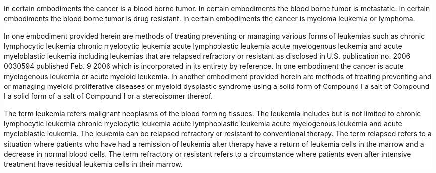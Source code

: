 In certain embodiments the cancer is a blood borne tumor. In certain embodiments the blood borne tumor is metastatic. In certain embodiments the blood borne tumor is drug resistant. In certain embodiments the cancer is myeloma leukemia or lymphoma.

In one embodiment provided herein are methods of treating preventing or managing various forms of leukemias such as chronic lymphocytic leukemia chronic myelocytic leukemia acute lymphoblastic leukemia acute myelogenous leukemia and acute myeloblastic leukemia including leukemias that are relapsed refractory or resistant as disclosed in U.S. publication no. 2006 0030594 published Feb. 9 2006 which is incorporated in its entirety by reference. In one embodiment the cancer is acute myelogenous leukemia or acute myeloid leukemia. In another embodiment provided herein are methods of treating preventing and or managing myeloid proliferative diseases or myeloid dysplastic syndrome using a solid form of Compound I a salt of Compound I a solid form of a salt of Compound I or a stereoisomer thereof.

The term leukemia refers malignant neoplasms of the blood forming tissues. The leukemia includes but is not limited to chronic lymphocytic leukemia chronic myelocytic leukemia acute lymphoblastic leukemia acute myelogenous leukemia and acute myeloblastic leukemia. The leukemia can be relapsed refractory or resistant to conventional therapy. The term relapsed refers to a situation where patients who have had a remission of leukemia after therapy have a return of leukemia cells in the marrow and a decrease in normal blood cells. The term refractory or resistant refers to a circumstance where patients even after intensive treatment have residual leukemia cells in their marrow.

